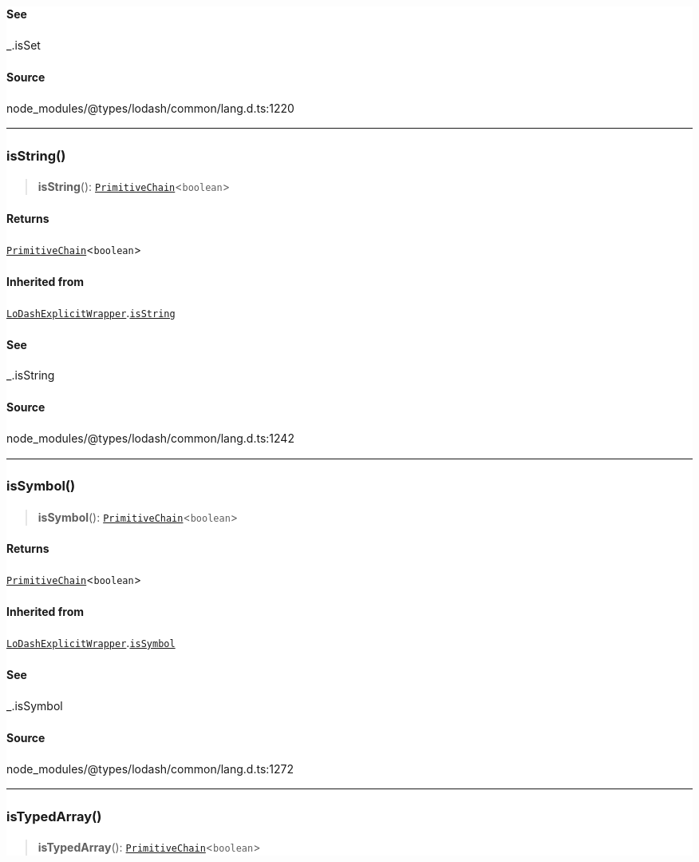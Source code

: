 #### See

\_.isSet

#### Source

node_modules/@types/lodash/common/lang.d.ts:1220

---

### isString()

> **isString**(): [`PrimitiveChain`](PrimitiveChain.md)\<`boolean`\>

#### Returns

[`PrimitiveChain`](PrimitiveChain.md)\<`boolean`\>

#### Inherited from

[`LoDashExplicitWrapper`](LoDashExplicitWrapper.md).[`isString`](LoDashExplicitWrapper.md#isstring)

#### See

\_.isString

#### Source

node_modules/@types/lodash/common/lang.d.ts:1242

---

### isSymbol()

> **isSymbol**(): [`PrimitiveChain`](PrimitiveChain.md)\<`boolean`\>

#### Returns

[`PrimitiveChain`](PrimitiveChain.md)\<`boolean`\>

#### Inherited from

[`LoDashExplicitWrapper`](LoDashExplicitWrapper.md).[`isSymbol`](LoDashExplicitWrapper.md#issymbol)

#### See

\_.isSymbol

#### Source

node_modules/@types/lodash/common/lang.d.ts:1272

---

### isTypedArray()

> **isTypedArray**(): [`PrimitiveChain`](PrimitiveChain.md)\<`boolean`\>
